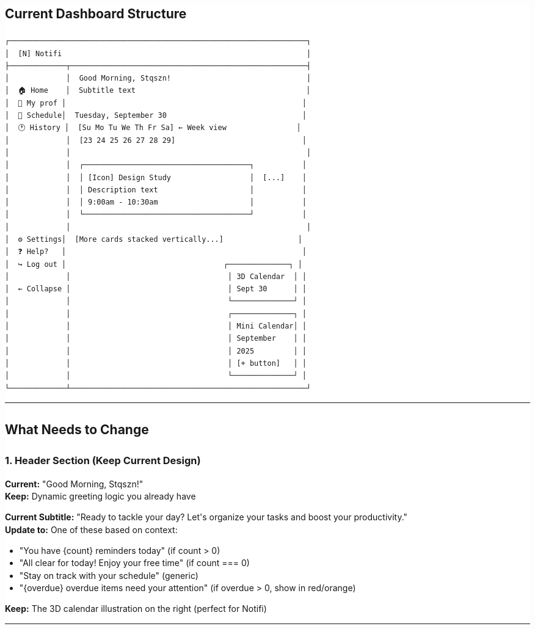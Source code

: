 ## Current Dashboard Structure

```
┌────────────────────────────────────────────────────────────────────┐
│  [N] Notifi                                                        │
├─────────────┬──────────────────────────────────────────────────────┤
│             │  Good Morning, Stqszn!                               │
│  🏠 Home    │  Subtitle text                                       │
│  👤 My prof │                                                      │
│  📅 Schedule│  Tuesday, September 30                               │
│  🕐 History │  [Su Mo Tu We Th Fr Sa] ← Week view                │
│             │  [23 24 25 26 27 28 29]                             │
│             │                                                      │
│             │  ┌──────────────────────────────────────┐           │
│             │  │ [Icon] Design Study                  │  [...]    │
│             │  │ Description text                     │           │
│             │  │ 9:00am - 10:30am                     │           │
│             │  └──────────────────────────────────────┘           │
│             │                                                      │
│  ⚙️ Settings│  [More cards stacked vertically...]                 │
│  ❓ Help?   │                                                      │
│  ↪️ Log out │                                    ┌──────────────┐ │
│             │                                    │ 3D Calendar  │ │
│  ← Collapse │                                    │ Sept 30      │ │
│             │                                    └──────────────┘ │
│             │                                    ┌──────────────┐ │
│             │                                    │ Mini Calendar│ │
│             │                                    │ September    │ │
│             │                                    │ 2025         │ │
│             │                                    │ [+ button]   │ │
│             │                                    └──────────────┘ │
└─────────────┴──────────────────────────────────────────────────────┘
```

---

## What Needs to Change

### 1. Header Section (Keep Current Design)

**Current:** "Good Morning, Stqszn!"  
**Keep:** Dynamic greeting logic you already have

**Current Subtitle:** "Ready to tackle your day? Let's organize your tasks and boost your productivity."  
**Update to:** One of these based on context:
- "You have {count} reminders today" (if count > 0)
- "All clear for today! Enjoy your free time" (if count === 0)
- "Stay on track with your schedule" (generic)
- "{overdue} overdue items need your attention" (if overdue > 0, show in red/orange)

**Keep:** The 3D calendar illustration on the right (perfect for Notifi)

---